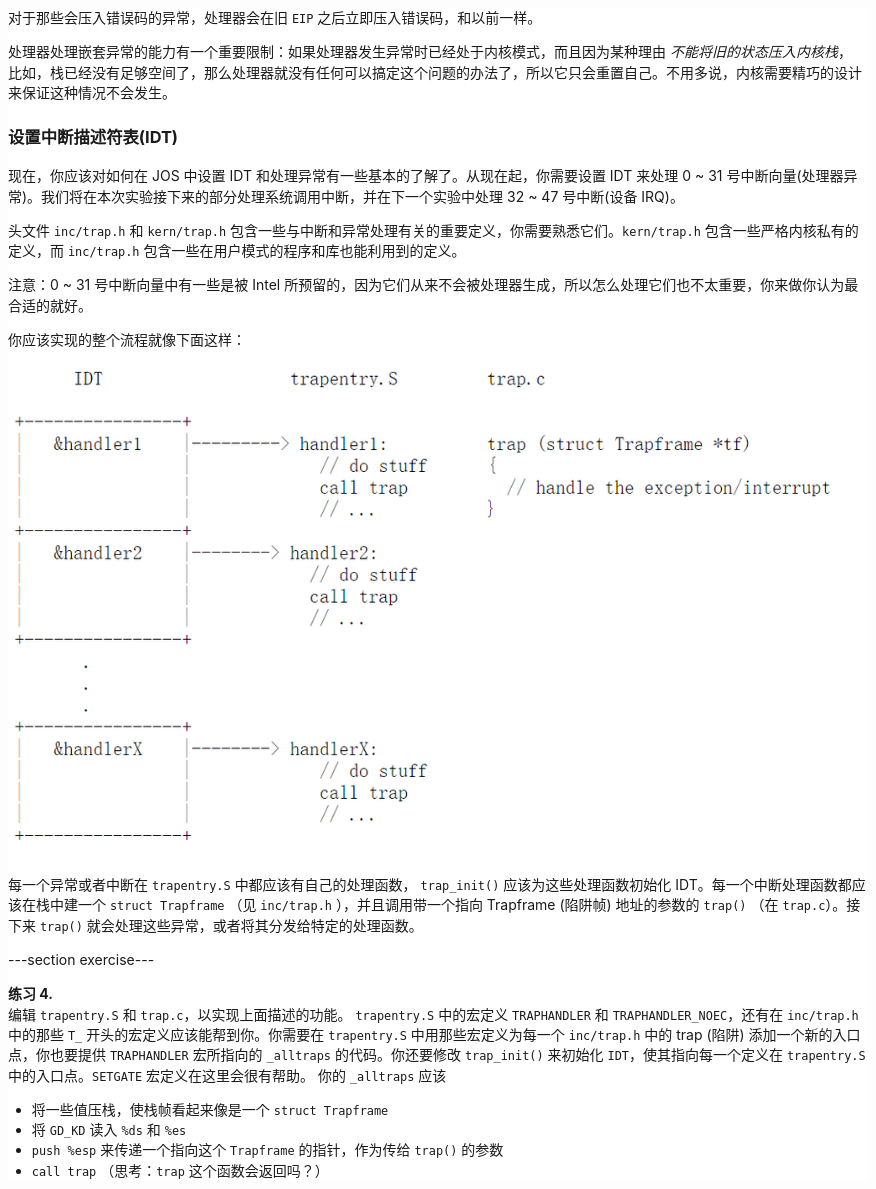 对于那些会压入错误码的异常，处理器会在旧 `EIP` 之后立即压入错误码，和以前一样。

处理器处理嵌套异常的能力有一个重要限制：如果处理器发生异常时已经处于内核模式，而且因为某种理由 *不能将旧的状态压入内核栈*， 比如，栈已经没有足够空间了，那么处理器就没有任何可以搞定这个问题的办法了，所以它只会重置自己。不用多说，内核需要精巧的设计来保证这种情况不会发生。

### 设置中断描述符表(IDT)

现在，你应该对如何在 JOS 中设置 IDT 和处理异常有一些基本的了解了。从现在起，你需要设置 IDT 来处理 0 ~ 31 号中断向量(处理器异常)。我们将在本次实验接下来的部分处理系统调用中断，并在下一个实验中处理 32 ~ 47 号中断(设备 IRQ)。

头文件 `inc/trap.h` 和 `kern/trap.h` 包含一些与中断和异常处理有关的重要定义，你需要熟悉它们。`kern/trap.h` 包含一些严格内核私有的定义，而 `inc/trap.h` 包含一些在用户模式的程序和库也能利用到的定义。

注意：0 ~ 31 号中断向量中有一些是被 Intel 所预留的，因为它们从来不会被处理器生成，所以怎么处理它们也不太重要，你来做你认为最合适的就好。

你应该实现的整个流程就像下面这样：![图4](./lab3_4.png)

每一个异常或者中断在 `trapentry.S` 中都应该有自己的处理函数， `trap_init()` 应该为这些处理函数初始化 IDT。每一个中断处理函数都应该在栈中建一个 `struct Trapframe` （见 `inc/trap.h` ），并且调用带一个指向 Trapframe (陷阱帧) 地址的参数的 `trap()` （在 `trap.c`）。接下来 `trap()` 就会处理这些异常，或者将其分发给特定的处理函数。

---section exercise---

**练习 4.**  
编辑 `trapentry.S` 和 `trap.c`，以实现上面描述的功能。 `trapentry.S` 中的宏定义 `TRAPHANDLER` 和 `TRAPHANDLER_NOEC`，还有在 `inc/trap.h` 中的那些 `T_` 开头的宏定义应该能帮到你。你需要在 `trapentry.S` 中用那些宏定义为每一个 `inc/trap.h` 中的 trap (陷阱) 添加一个新的入口点，你也要提供 `TRAPHANDLER` 宏所指向的 `_alltraps` 的代码。你还要修改 `trap_init()` 来初始化 `IDT`，使其指向每一个定义在 `trapentry.S` 中的入口点。`SETGATE` 宏定义在这里会很有帮助。
你的 `_alltraps` 应该
+ 将一些值压栈，使栈帧看起来像是一个 `struct Trapframe`
+ 将 `GD_KD` 读入 `%ds` 和 `%es`
+ `push %esp` 来传递一个指向这个 `Trapframe` 的指针，作为传给 `trap()` 的参数
+ `call trap` （思考：`trap` 这个函数会返回吗？）
